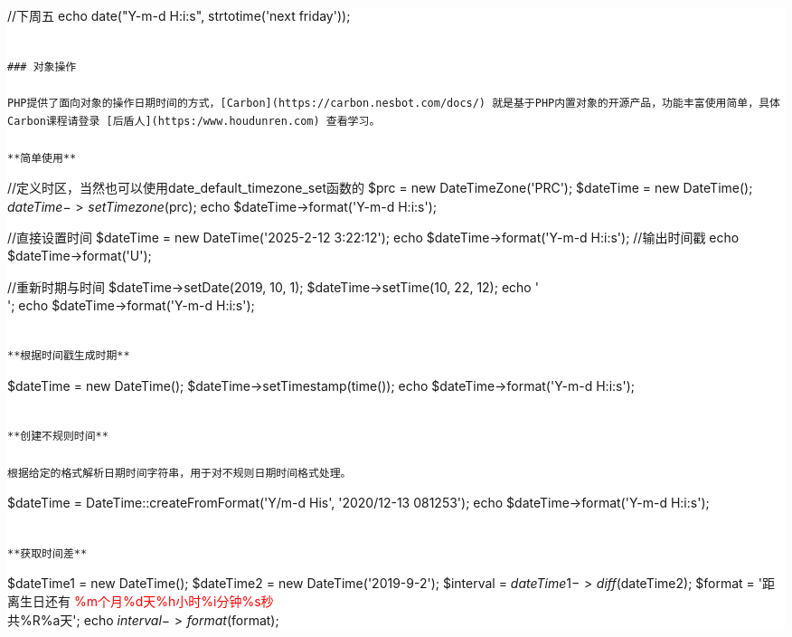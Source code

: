 //下周五
echo date("Y-m-d H:i:s", strtotime('next friday'));

```

### 对象操作

PHP提供了面向对象的操作日期时间的方式，[Carbon](https://carbon.nesbot.com/docs/) 就是基于PHP内置对象的开源产品，功能丰富使用简单，具体Carbon课程请登录 [后盾人](https:/www.houdunren.com) 查看学习。

**简单使用**

```
//定义时区，当然也可以使用date_default_timezone_set函数的
$prc = new DateTimeZone('PRC');
$dateTime = new DateTime();
$dateTime->setTimezone($prc);
echo $dateTime->format('Y-m-d H:i:s');

//直接设置时间
$dateTime = new DateTime('2025-2-12 3:22:12');
echo $dateTime->format('Y-m-d H:i:s');
//输出时间戳
echo $dateTime->format('U');

//重新时期与时间
$dateTime->setDate(2019, 10, 1);
$dateTime->setTime(10, 22, 12);
echo '<br/>';
echo $dateTime->format('Y-m-d H:i:s');

```

**根据时间戳生成时期**

```
$dateTime = new DateTime();
$dateTime->setTimestamp(time());
echo $dateTime->format('Y-m-d H:i:s');

```

**创建不规则时间**

根据给定的格式解析日期时间字符串，用于对不规则日期时间格式处理。

```
$dateTime = DateTime::createFromFormat('Y/m-d His', '2020/12-13 081253');
echo $dateTime->format('Y-m-d H:i:s');

```

**获取时间差**

```
$dateTime1 = new DateTime();
$dateTime2 = new DateTime('2019-9-2');
$interval = $dateTime1->diff($dateTime2);
$format = '距离生日还有 <span style="color:red">%m个月%d天%h小时%i分钟%s秒</span> <br/>共%R%a天';
echo $interval->format($format);
